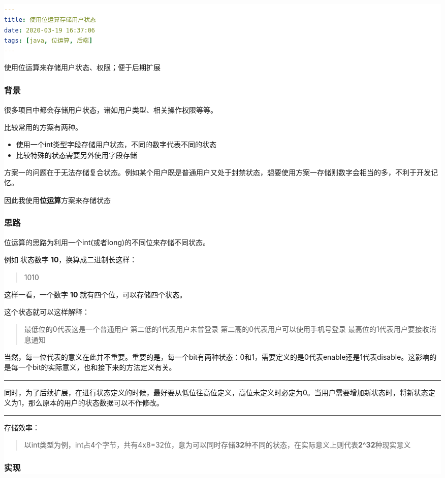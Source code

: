 ```yaml
---
title: 使用位运算存储用户状态
date: 2020-03-19 16:37:06
tags: [java, 位运算, 后端]
---
```




使用位运算来存储用户状态、权限；便于后期扩展







### 背景

很多项目中都会存储用户状态，诸如用户类型、相关操作权限等等。

比较常用的方案有两种。

- 使用一个int类型字段存储用户状态，不同的数字代表不同的状态
- 比较特殊的状态需要另外使用字段存储


方案一的问题在于无法存储复合状态。例如某个用户既是普通用户又处于封禁状态，想要使用方案一存储则数字会相当的多，不利于开发记忆。

因此我使用**位运算**方案来存储状态


### 思路

位运算的思路为利用一个int(或者long)的不同位来存储不同状态。

例如 状态数字 **10**，换算成二进制长这样：
> 1010

这样一看，一个数字 **10** 就有四个位，可以存储四个状态。

这个状态就可以这样解释：
> 最低位的0代表这是一个普通用户
> 第二低的1代表用户未曾登录
> 第二高的0代表用户可以使用手机号登录
> 最高位的1代表用户要接收消息通知


当然，每一位代表的意义在此并不重要。重要的是，每一个bit有两种状态：0和1，需要定义的是0代表enable还是1代表disable。这影响的是每一个bit的实际意义，也和接下来的方法定义有关。

---

同时，为了后续扩展，在进行状态定义的时候，最好要从低位往高位定义，高位未定义时必定为0。当用户需要增加新状态时，将新状态定义为1，那么原本的用户的状态数据可以不作修改。

---

存储效率：

> 以int类型为例，int占4个字节，共有4x8=32位，意为可以同时存储**32**种不同的状态，在实际意义上则代表**2^32**种现实意义


### 实现
